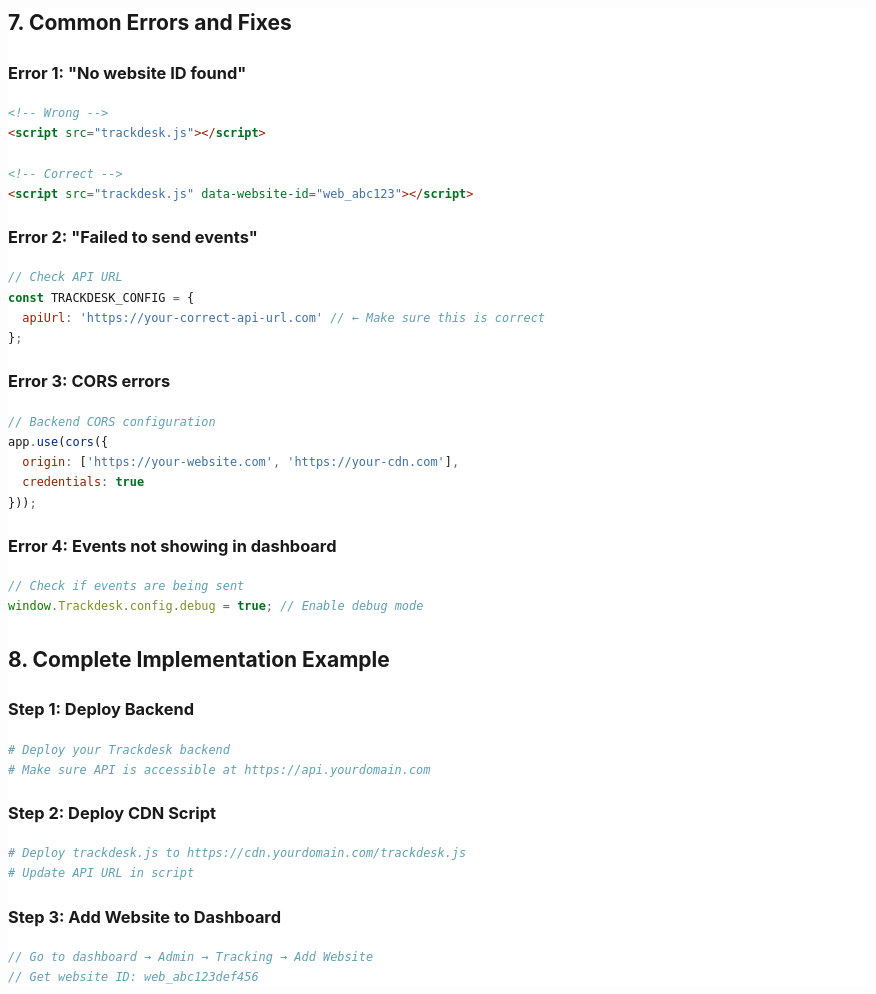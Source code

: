 ## 7. Common Errors and Fixes

### Error 1: "No website ID found"
```html
<!-- Wrong -->
<script src="trackdesk.js"></script>

<!-- Correct -->
<script src="trackdesk.js" data-website-id="web_abc123"></script>
```

### Error 2: "Failed to send events"
```javascript
// Check API URL
const TRACKDESK_CONFIG = {
  apiUrl: 'https://your-correct-api-url.com' // ← Make sure this is correct
};
```

### Error 3: CORS errors
```javascript
// Backend CORS configuration
app.use(cors({
  origin: ['https://your-website.com', 'https://your-cdn.com'],
  credentials: true
}));
```

### Error 4: Events not showing in dashboard
```javascript
// Check if events are being sent
window.Trackdesk.config.debug = true; // Enable debug mode
```

## 8. Complete Implementation Example

### Step 1: Deploy Backend
```bash
# Deploy your Trackdesk backend
# Make sure API is accessible at https://api.yourdomain.com
```

### Step 2: Deploy CDN Script
```bash
# Deploy trackdesk.js to https://cdn.yourdomain.com/trackdesk.js
# Update API URL in script
```

### Step 3: Add Website to Dashboard
```javascript
// Go to dashboard → Admin → Tracking → Add Website
// Get website ID: web_abc123def456
```
